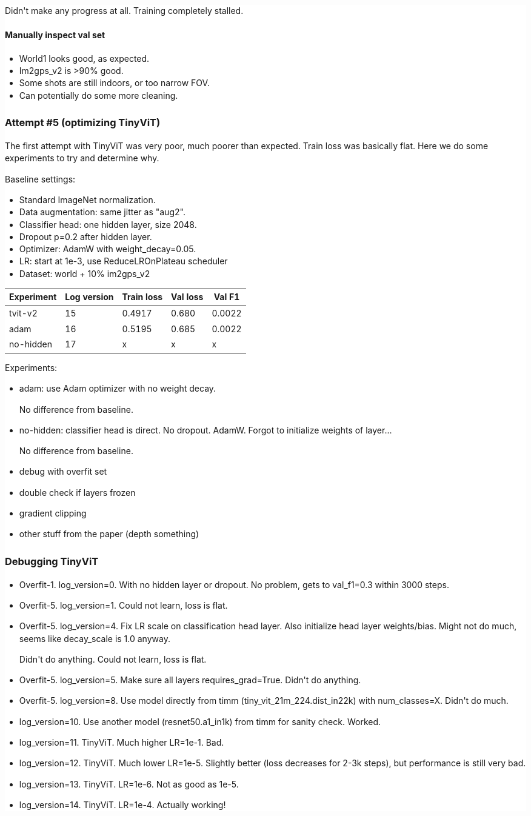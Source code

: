   Didn't make any progress at all. Training completely stalled.

#### Manually inspect val set

* World1 looks good, as expected.
* Im2gps_v2 is >90% good.
* Some shots are still indoors, or too narrow FOV.
* Can potentially do some more cleaning.

### Attempt #5 (optimizing TinyViT)

The first attempt with TinyViT was very poor, much poorer than expected.
Train loss was basically flat.
Here we do some experiments to try and determine why.

Baseline settings:

* Standard ImageNet normalization.
* Data augmentation: same jitter as "aug2".
* Classifier head: one hidden layer, size 2048.
* Dropout p=0.2 after hidden layer.
* Optimizer: AdamW with weight_decay=0.05.
* LR: start at 1e-3, use ReduceLROnPlateau scheduler
* Dataset: world + 10% im2gps_v2

| Experiment | Log version | Train loss | Val loss | Val F1 |
| ---------- | ----------- | - | - | - |
| tvit-v2             | 15    | 0.4917 | 0.680 | 0.0022 |
| adam                | 16    | 0.5195 | 0.685 | 0.0022 |
| no-hidden           | 17    | x | x | x |

Experiments:

* adam: use Adam optimizer with no weight decay.
  
  No difference from baseline.
* no-hidden: classifier head is direct. No dropout. AdamW. Forgot to initialize weights of layer...

  No difference from baseline.

* debug with overfit set
* double check if layers frozen
* gradient clipping
* other stuff from the paper (depth something)

### Debugging TinyViT

* Overfit-1. log_version=0. With no hidden layer or dropout. No problem, gets to val_f1=0.3 within 3000 steps.
* Overfit-5. log_version=1. Could not learn, loss is flat.
* Overfit-5. log_version=4. Fix LR scale on classification head layer. Also initialize head layer weights/bias. Might not do much, seems like decay_scale is 1.0 anyway.

  Didn't do anything. Could not learn, loss is flat.
* Overfit-5. log_version=5. Make sure all layers requires_grad=True. Didn't do anything.
* Overfit-5. log_version=8. Use model directly from timm (tiny_vit_21m_224.dist_in22k) with num_classes=X. Didn't do much.
* log_version=10. Use another model (resnet50.a1_in1k) from timm for sanity check. Worked.
* log_version=11. TinyViT. Much higher LR=1e-1. Bad.
* log_version=12. TinyViT. Much lower LR=1e-5. Slightly better (loss decreases for 2-3k steps), but performance is still very bad.
* log_version=13. TinyViT. LR=1e-6. Not as good as 1e-5.
* log_version=14. TinyViT. LR=1e-4. Actually working!

